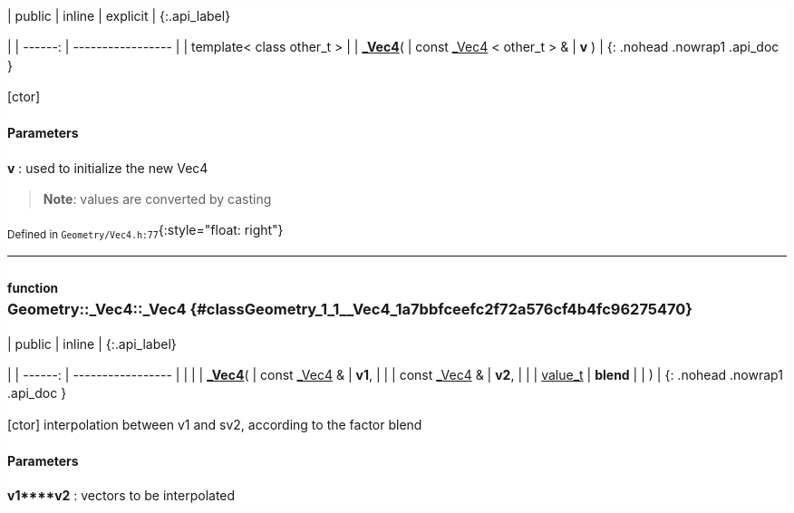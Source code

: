 | public | inline | explicit |
{:.api_label}

|
| ------: | ----------------- |
| template< class other_t  > |
|  **[_Vec4](#classGeometry_1_1%5F%5FVec4_1a614d741f8b6b07976a7d956fe359d236)**( | const [_Vec4](classGeometry_1_1%5F%5FVec4) < other_t > & | **v** ) |
{: .nohead .nowrap1 .api_doc }



[ctor]
#### Parameters
**v**
:  used to initialize the new Vec4




> **Note**: values are converted by casting






<sub>Defined in `Geometry/Vec4.h:77`</sub>{:style="float: right"}

-------------------------------------------------------------------

### <small>function</small><br/> Geometry::_Vec4::_Vec4 {#classGeometry_1_1__Vec4_1a7bbfceefc2f72a576cf4b4fc96275470}

| public | inline |
{:.api_label}

|
| ------: | ----------------- |
|  |
|  **[_Vec4](#classGeometry_1_1%5F%5FVec4_1a7bbfceefc2f72a576cf4b4fc96275470)**( | const [_Vec4](classGeometry_1_1%5F%5FVec4) & | **v1**, |
| | const [_Vec4](classGeometry_1_1%5F%5FVec4) & | **v2**, |
| |  [value_t](classGeometry_1_1%5F%5FVec4#classGeometry_1_1%5F%5FVec4_1a85df9fcbb240cc49bb25c99b4d13d75c)  | **blend** |
|   ) |
{: .nohead .nowrap1 .api_doc }



[ctor] interpolation between v1 and sv2, according to the factor blend
#### Parameters
**v1****v2**
:  vectors to be interpolated


